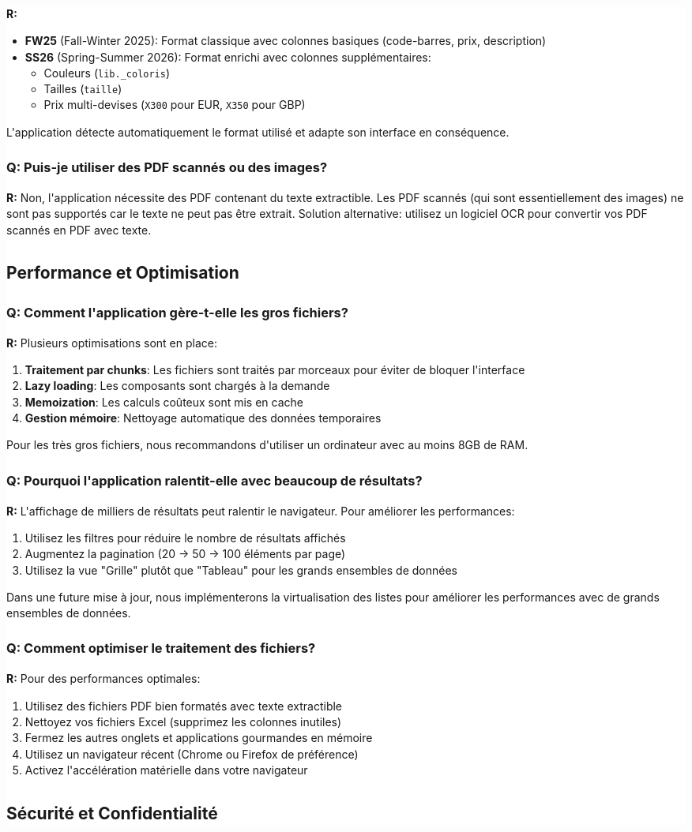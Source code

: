 **R:** 
- **FW25** (Fall-Winter 2025): Format classique avec colonnes basiques (code-barres, prix, description)
- **SS26** (Spring-Summer 2026): Format enrichi avec colonnes supplémentaires:
  - Couleurs (`lib._coloris`)
  - Tailles (`taille`)
  - Prix multi-devises (`X300` pour EUR, `X350` pour GBP)

L'application détecte automatiquement le format utilisé et adapte son interface en conséquence.

### Q: Puis-je utiliser des PDF scannés ou des images?

**R:** Non, l'application nécessite des PDF contenant du texte extractible. Les PDF scannés (qui sont essentiellement des images) ne sont pas supportés car le texte ne peut pas être extrait. Solution alternative: utilisez un logiciel OCR pour convertir vos PDF scannés en PDF avec texte.

## Performance et Optimisation

### Q: Comment l'application gère-t-elle les gros fichiers?

**R:** Plusieurs optimisations sont en place:
1. **Traitement par chunks**: Les fichiers sont traités par morceaux pour éviter de bloquer l'interface
2. **Lazy loading**: Les composants sont chargés à la demande
3. **Memoization**: Les calculs coûteux sont mis en cache
4. **Gestion mémoire**: Nettoyage automatique des données temporaires

Pour les très gros fichiers, nous recommandons d'utiliser un ordinateur avec au moins 8GB de RAM.

### Q: Pourquoi l'application ralentit-elle avec beaucoup de résultats?

**R:** L'affichage de milliers de résultats peut ralentir le navigateur. Pour améliorer les performances:
1. Utilisez les filtres pour réduire le nombre de résultats affichés
2. Augmentez la pagination (20 → 50 → 100 éléments par page)
3. Utilisez la vue "Grille" plutôt que "Tableau" pour les grands ensembles de données

Dans une future mise à jour, nous implémenterons la virtualisation des listes pour améliorer les performances avec de grands ensembles de données.

### Q: Comment optimiser le traitement des fichiers?

**R:** Pour des performances optimales:
1. Utilisez des fichiers PDF bien formatés avec texte extractible
2. Nettoyez vos fichiers Excel (supprimez les colonnes inutiles)
3. Fermez les autres onglets et applications gourmandes en mémoire
4. Utilisez un navigateur récent (Chrome ou Firefox de préférence)
5. Activez l'accélération matérielle dans votre navigateur

## Sécurité et Confidentialité
